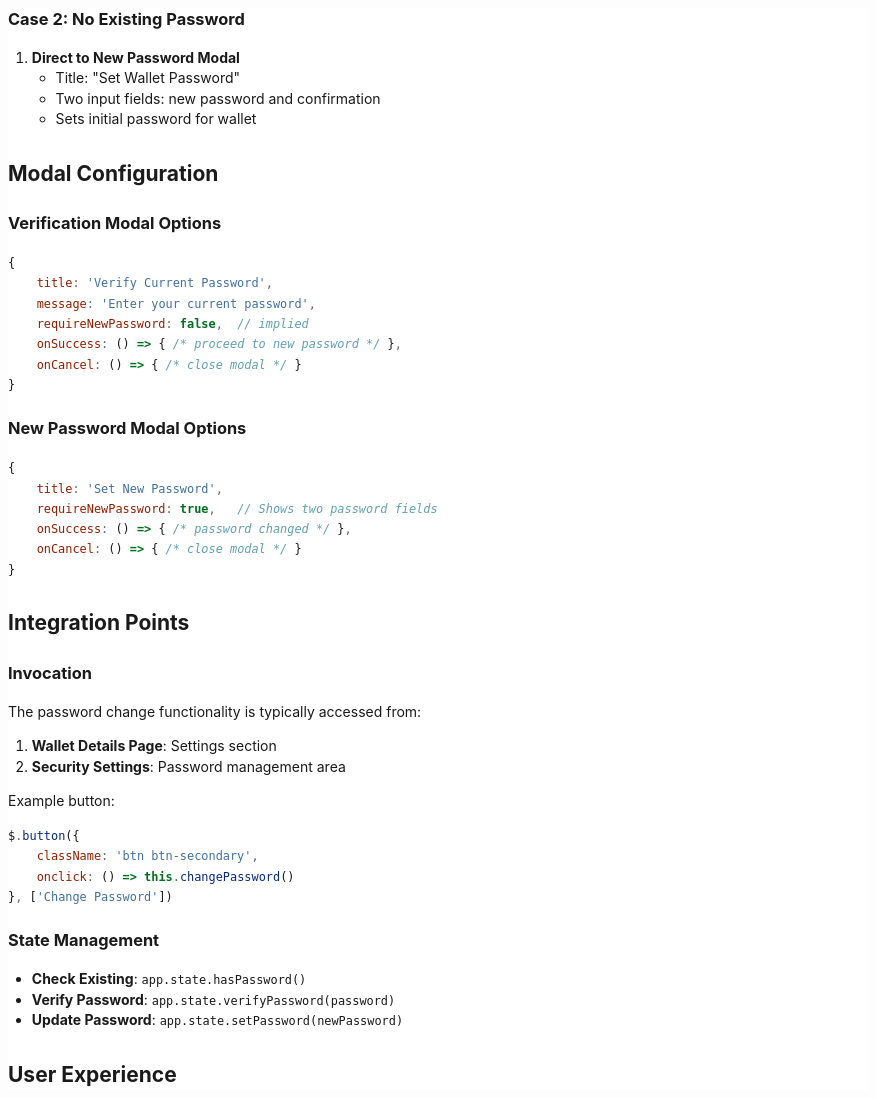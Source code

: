 ### Case 2: No Existing Password
1. **Direct to New Password Modal**
   - Title: "Set Wallet Password"
   - Two input fields: new password and confirmation
   - Sets initial password for wallet

## Modal Configuration

### Verification Modal Options
```javascript
{
    title: 'Verify Current Password',
    message: 'Enter your current password',
    requireNewPassword: false,  // implied
    onSuccess: () => { /* proceed to new password */ },
    onCancel: () => { /* close modal */ }
}
```

### New Password Modal Options
```javascript
{
    title: 'Set New Password',
    requireNewPassword: true,   // Shows two password fields
    onSuccess: () => { /* password changed */ },
    onCancel: () => { /* close modal */ }
}
```

## Integration Points

### Invocation
The password change functionality is typically accessed from:
1. **Wallet Details Page**: Settings section
2. **Security Settings**: Password management area

Example button:
```javascript
$.button({
    className: 'btn btn-secondary',
    onclick: () => this.changePassword()
}, ['Change Password'])
```

### State Management
- **Check Existing**: `app.state.hasPassword()`
- **Verify Password**: `app.state.verifyPassword(password)`
- **Update Password**: `app.state.setPassword(newPassword)`

## User Experience
